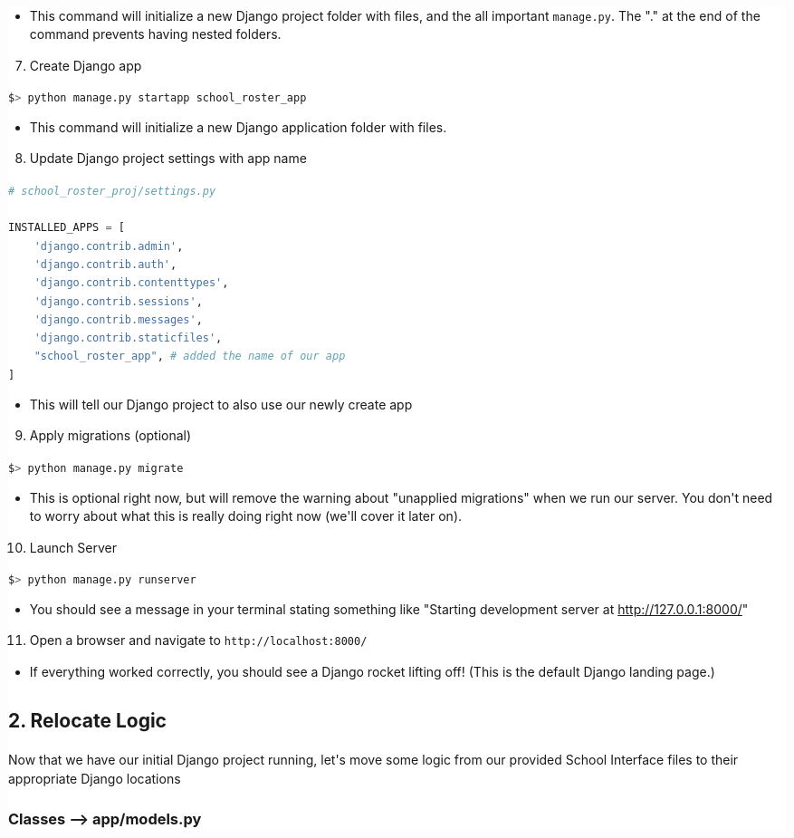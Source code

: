 - This command will initialize a new Django project folder with files, and the all important `manage.py`. The "." at the end of the command prevents having nested folders.

7. Create Django app

```bash
$> python manage.py startapp school_roster_app
```

- This command will initialize a new Django application folder with files.

8. Update Django project settings with app name

```python
# school_roster_proj/settings.py

INSTALLED_APPS = [
    'django.contrib.admin',
    'django.contrib.auth',
    'django.contrib.contenttypes',
    'django.contrib.sessions',
    'django.contrib.messages',
    'django.contrib.staticfiles',
    "school_roster_app", # added the name of our app
]
```

- This will tell our Django project to also use our newly create app

9. Apply migrations (optional)

```bash
$> python manage.py migrate
```

- This is optional right now, but will remove the warning about "unapplied migrations" when we run our server. You don't need to worry about what this is really doing right now (we'll cover it later on).

10. Launch Server

```bash
$> python manage.py runserver
```

- You should see a message in your terminal stating something like "Starting development server at http://127.0.0.1:8000/"

11. Open a browser and navigate to `http://localhost:8000/`

- If everything worked correctly, you should see a Django rocket lifting off! (This is the default Django landing page.)


## 2. Relocate Logic

Now that we have our initial Django project running, let's move some logic from our provided School Interface files to their appropriate Django locations

### Classes --> app/models.py
